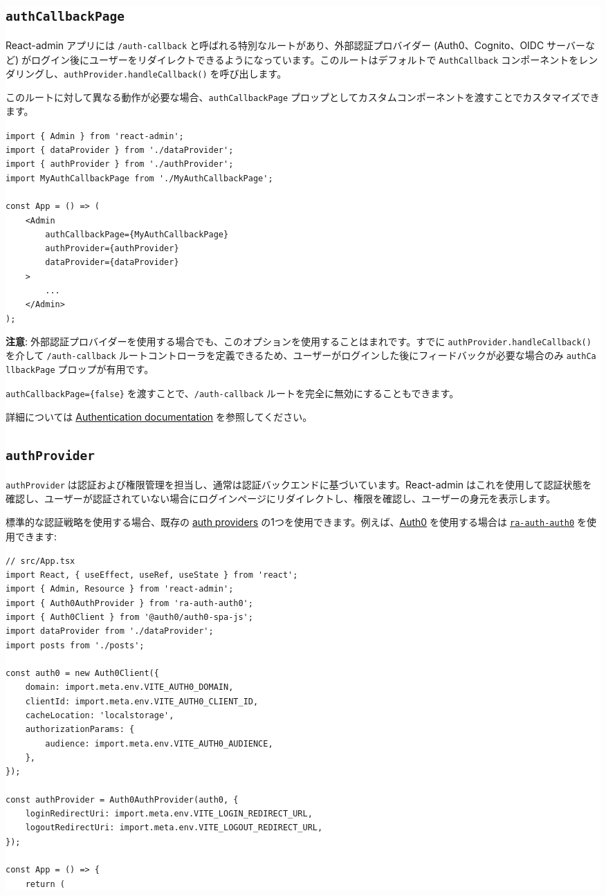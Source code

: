 ## `authCallbackPage`

React-admin アプリには `/auth-callback` と呼ばれる特別なルートがあり、外部認証プロバイダー (Auth0、Cognito、OIDC サーバーなど) がログイン後にユーザーをリダイレクトできるようになっています。このルートはデフォルトで `AuthCallback` コンポーネントをレンダリングし、`authProvider.handleCallback()` を呼び出します。

このルートに対して異なる動作が必要な場合、`authCallbackPage` プロップとしてカスタムコンポーネントを渡すことでカスタマイズできます。

```tsx
import { Admin } from 'react-admin';
import { dataProvider } from './dataProvider';
import { authProvider } from './authProvider';
import MyAuthCallbackPage from './MyAuthCallbackPage';

const App = () => (
    <Admin
        authCallbackPage={MyAuthCallbackPage}
        authProvider={authProvider}
        dataProvider={dataProvider}
    >
        ...
    </Admin>
);
```

**注意**: 外部認証プロバイダーを使用する場合でも、このオプションを使用することはまれです。すでに `authProvider.handleCallback()` を介して `/auth-callback` ルートコントローラを定義できるため、ユーザーがログインした後にフィードバックが必要な場合のみ `authCallbackPage` プロップが有用です。

`authCallbackPage={false}` を渡すことで、`/auth-callback` ルートを完全に無効にすることもできます。

詳細については [Authentication documentation](./Authentication.md#using-external-authentication-providers) を参照してください。

## `authProvider`

`authProvider` は認証および権限管理を担当し、通常は認証バックエンドに基づいています。React-admin はこれを使用して認証状態を確認し、ユーザーが認証されていない場合にログインページにリダイレクトし、権限を確認し、ユーザーの身元を表示します。

標準的な認証戦略を使用する場合、既存の [auth providers](./AuthProviderList.md) の1つを使用できます。例えば、[Auth0](https://auth0.com/) を使用する場合は [`ra-auth-auth0`](https://github.com/marmelab/ra-auth-auth0) を使用できます:

```tsx
// src/App.tsx
import React, { useEffect, useRef, useState } from 'react';
import { Admin, Resource } from 'react-admin';
import { Auth0AuthProvider } from 'ra-auth-auth0';
import { Auth0Client } from '@auth0/auth0-spa-js';
import dataProvider from './dataProvider';
import posts from './posts';

const auth0 = new Auth0Client({
    domain: import.meta.env.VITE_AUTH0_DOMAIN,
    clientId: import.meta.env.VITE_AUTH0_CLIENT_ID,
    cacheLocation: 'localstorage',
    authorizationParams: {
        audience: import.meta.env.VITE_AUTH0_AUDIENCE,
    },
});

const authProvider = Auth0AuthProvider(auth0, {
    loginRedirectUri: import.meta.env.VITE_LOGIN_REDIRECT_URL,
    logoutRedirectUri: import.meta.env.VITE_LOGOUT_REDIRECT_URL,
});

const App = () => {
    return (
```